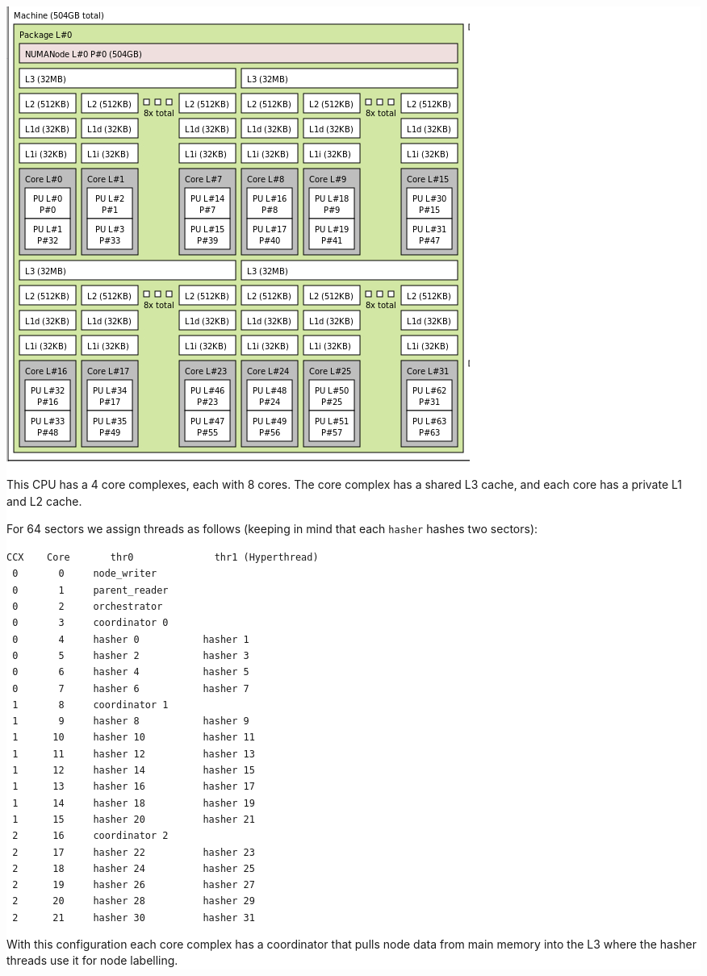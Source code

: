 ![cpu_topology](doc/cpu_topology.png "CPU Topology")

This CPU has a 4 core complexes, each with 8 cores. The core complex has a shared L3 cache, and each core has a private L1 and L2 cache. 

For 64 sectors we assign threads as follows (keeping in mind that each `hasher` hashes two sectors):
```
CCX    Core       thr0              thr1 (Hyperthread)
 0       0     node_writer
 0       1     parent_reader
 0       2     orchestrator
 0       3     coordinator 0
 0       4     hasher 0           hasher 1
 0       5     hasher 2           hasher 3
 0       6     hasher 4           hasher 5
 0       7     hasher 6           hasher 7
 1       8     coordinator 1
 1       9     hasher 8           hasher 9
 1      10     hasher 10          hasher 11
 1      11     hasher 12          hasher 13
 1      12     hasher 14          hasher 15
 1      13     hasher 16          hasher 17
 1      14     hasher 18          hasher 19
 1      15     hasher 20          hasher 21
 2      16     coordinator 2
 2      17     hasher 22          hasher 23
 2      18     hasher 24          hasher 25
 2      19     hasher 26          hasher 27
 2      20     hasher 28          hasher 29
 2      21     hasher 30          hasher 31

```

With this configuration each core complex has a coordinator that pulls node data from main memory into the L3 where the hasher threads use it for node labelling.

